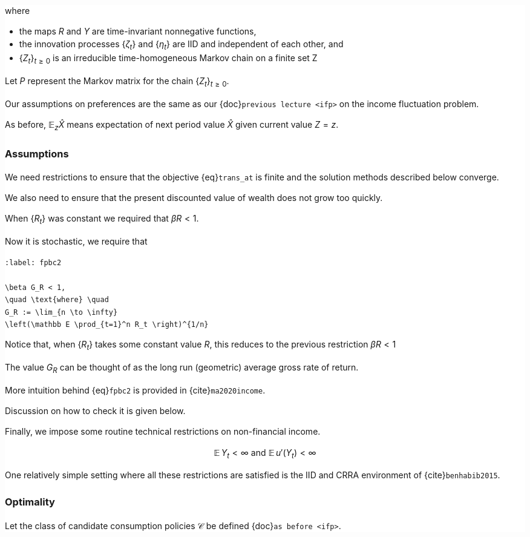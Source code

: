 where

* the maps $R$ and $Y$ are time-invariant nonnegative functions,
* the innovation processes $\{\zeta_t\}$ and
  $\{\eta_t\}$ are IID and independent of each other, and
* $\{Z_t\}_{t \geq 0}$ is an irreducible time-homogeneous Markov chain on a finite set $\mathsf Z$

Let $P$ represent the Markov matrix for the chain $\{Z_t\}_{t \geq 0}$.

Our assumptions on preferences are the same as our {doc}`previous lecture <ifp>` on the income fluctuation problem.

As before, $\mathbb E_z \hat X$ means expectation of next period value
$\hat X$ given current value $Z = z$.

### Assumptions

We need restrictions to ensure that the objective {eq}`trans_at` is finite and
the solution methods described below converge.

We also need to ensure that the present discounted value of wealth
does not grow too quickly.

When $\{R_t\}$ was constant we required that $\beta R < 1$.

Now it is stochastic, we require that

```{math}
:label: fpbc2

\beta G_R < 1,
\quad \text{where} \quad
G_R := \lim_{n \to \infty}
\left(\mathbb E \prod_{t=1}^n R_t \right)^{1/n}
```

Notice that, when $\{R_t\}$ takes some constant value $R$, this
reduces to the previous restriction $\beta R < 1$

The value $G_R$ can be thought of as the long run (geometric) average
gross rate of return.

More intuition behind {eq}`fpbc2` is provided in {cite}`ma2020income`.

Discussion on how to check it is given below.

Finally, we impose some routine technical restrictions on non-financial income.

$$
\mathbb E \, Y_t < \infty \text{ and } \mathbb E \, u'(Y_t) < \infty
\label{a:y0}
$$

One relatively simple setting where all these restrictions are satisfied is
the IID and CRRA environment of {cite}`benhabib2015`.

### Optimality

Let the class of candidate consumption policies $\mathscr C$ be defined
{doc}`as before <ifp>`.
